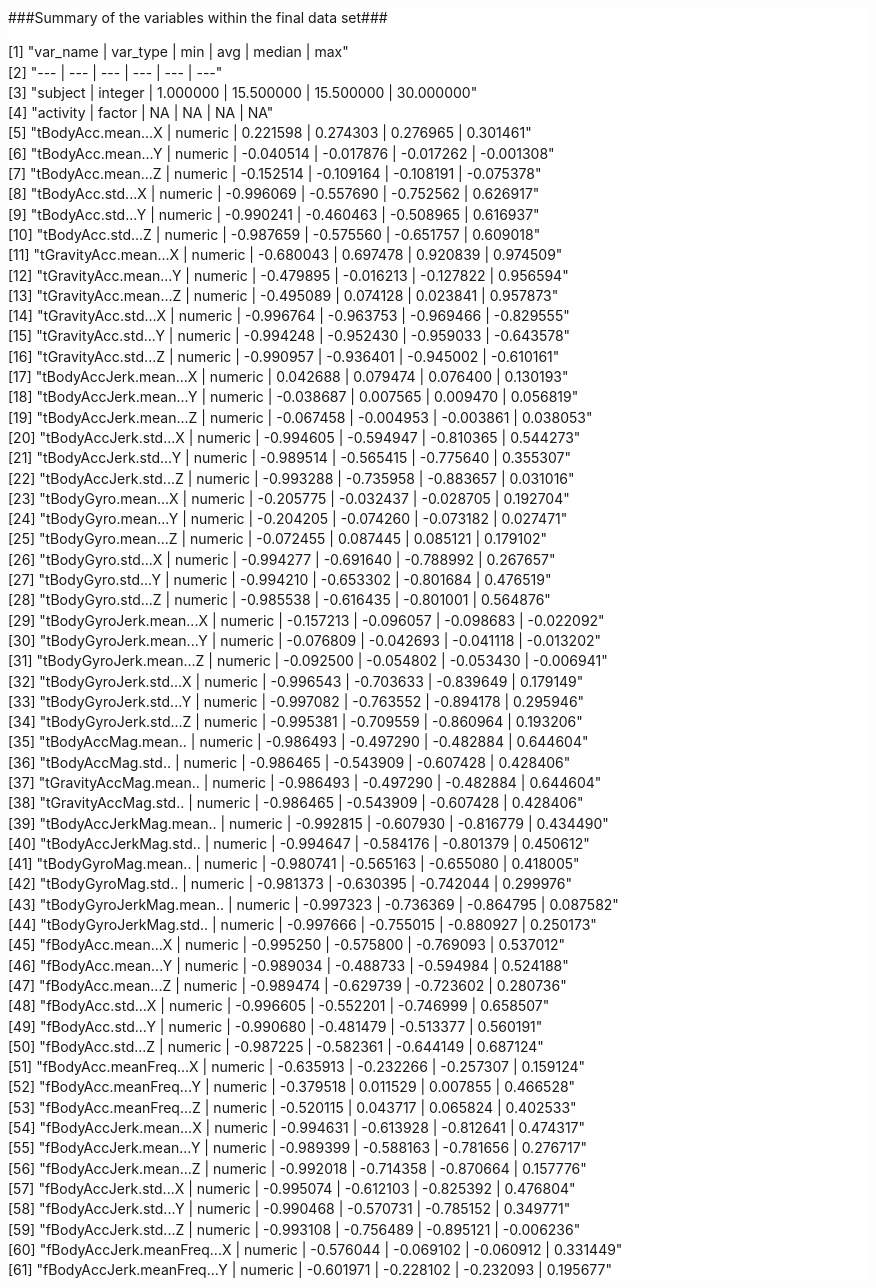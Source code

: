 ###Summary of the variables within the final data set###

[1] "var_name | var_type | min | avg | median | max"                                           
 [2] "--- | --- | --- | --- | --- | ---"                                                        
 [3] "subject | integer |  1.000000 | 15.500000 | 15.500000 | 30.000000"                        
 [4] "activity | factor | NA | NA | NA | NA"                                                    
 [5] "tBodyAcc.mean...X | numeric |  0.221598 |  0.274303 |  0.276965 |  0.301461"              
 [6] "tBodyAcc.mean...Y | numeric | -0.040514 | -0.017876 | -0.017262 | -0.001308"              
 [7] "tBodyAcc.mean...Z | numeric | -0.152514 | -0.109164 | -0.108191 | -0.075378"              
 [8] "tBodyAcc.std...X | numeric | -0.996069 | -0.557690 | -0.752562 |  0.626917"               
 [9] "tBodyAcc.std...Y | numeric | -0.990241 | -0.460463 | -0.508965 |  0.616937"               
[10] "tBodyAcc.std...Z | numeric | -0.987659 | -0.575560 | -0.651757 |  0.609018"               
[11] "tGravityAcc.mean...X | numeric | -0.680043 |  0.697478 |  0.920839 |  0.974509"           
[12] "tGravityAcc.mean...Y | numeric | -0.479895 | -0.016213 | -0.127822 |  0.956594"           
[13] "tGravityAcc.mean...Z | numeric | -0.495089 |  0.074128 |  0.023841 |  0.957873"           
[14] "tGravityAcc.std...X | numeric | -0.996764 | -0.963753 | -0.969466 | -0.829555"            
[15] "tGravityAcc.std...Y | numeric | -0.994248 | -0.952430 | -0.959033 | -0.643578"            
[16] "tGravityAcc.std...Z | numeric | -0.990957 | -0.936401 | -0.945002 | -0.610161"            
[17] "tBodyAccJerk.mean...X | numeric |  0.042688 |  0.079474 |  0.076400 |  0.130193"          
[18] "tBodyAccJerk.mean...Y | numeric | -0.038687 |  0.007565 |  0.009470 |  0.056819"          
[19] "tBodyAccJerk.mean...Z | numeric | -0.067458 | -0.004953 | -0.003861 |  0.038053"          
[20] "tBodyAccJerk.std...X | numeric | -0.994605 | -0.594947 | -0.810365 |  0.544273"           
[21] "tBodyAccJerk.std...Y | numeric | -0.989514 | -0.565415 | -0.775640 |  0.355307"           
[22] "tBodyAccJerk.std...Z | numeric | -0.993288 | -0.735958 | -0.883657 |  0.031016"           
[23] "tBodyGyro.mean...X | numeric | -0.205775 | -0.032437 | -0.028705 |  0.192704"             
[24] "tBodyGyro.mean...Y | numeric | -0.204205 | -0.074260 | -0.073182 |  0.027471"             
[25] "tBodyGyro.mean...Z | numeric | -0.072455 |  0.087445 |  0.085121 |  0.179102"             
[26] "tBodyGyro.std...X | numeric | -0.994277 | -0.691640 | -0.788992 |  0.267657"              
[27] "tBodyGyro.std...Y | numeric | -0.994210 | -0.653302 | -0.801684 |  0.476519"              
[28] "tBodyGyro.std...Z | numeric | -0.985538 | -0.616435 | -0.801001 |  0.564876"              
[29] "tBodyGyroJerk.mean...X | numeric | -0.157213 | -0.096057 | -0.098683 | -0.022092"         
[30] "tBodyGyroJerk.mean...Y | numeric | -0.076809 | -0.042693 | -0.041118 | -0.013202"         
[31] "tBodyGyroJerk.mean...Z | numeric | -0.092500 | -0.054802 | -0.053430 | -0.006941"         
[32] "tBodyGyroJerk.std...X | numeric | -0.996543 | -0.703633 | -0.839649 |  0.179149"          
[33] "tBodyGyroJerk.std...Y | numeric | -0.997082 | -0.763552 | -0.894178 |  0.295946"          
[34] "tBodyGyroJerk.std...Z | numeric | -0.995381 | -0.709559 | -0.860964 |  0.193206"          
[35] "tBodyAccMag.mean.. | numeric | -0.986493 | -0.497290 | -0.482884 |  0.644604"             
[36] "tBodyAccMag.std.. | numeric | -0.986465 | -0.543909 | -0.607428 |  0.428406"              
[37] "tGravityAccMag.mean.. | numeric | -0.986493 | -0.497290 | -0.482884 |  0.644604"          
[38] "tGravityAccMag.std.. | numeric | -0.986465 | -0.543909 | -0.607428 |  0.428406"           
[39] "tBodyAccJerkMag.mean.. | numeric | -0.992815 | -0.607930 | -0.816779 |  0.434490"         
[40] "tBodyAccJerkMag.std.. | numeric | -0.994647 | -0.584176 | -0.801379 |  0.450612"          
[41] "tBodyGyroMag.mean.. | numeric | -0.980741 | -0.565163 | -0.655080 |  0.418005"            
[42] "tBodyGyroMag.std.. | numeric | -0.981373 | -0.630395 | -0.742044 |  0.299976"             
[43] "tBodyGyroJerkMag.mean.. | numeric | -0.997323 | -0.736369 | -0.864795 |  0.087582"        
[44] "tBodyGyroJerkMag.std.. | numeric | -0.997666 | -0.755015 | -0.880927 |  0.250173"         
[45] "fBodyAcc.mean...X | numeric | -0.995250 | -0.575800 | -0.769093 |  0.537012"              
[46] "fBodyAcc.mean...Y | numeric | -0.989034 | -0.488733 | -0.594984 |  0.524188"              
[47] "fBodyAcc.mean...Z | numeric | -0.989474 | -0.629739 | -0.723602 |  0.280736"              
[48] "fBodyAcc.std...X | numeric | -0.996605 | -0.552201 | -0.746999 |  0.658507"               
[49] "fBodyAcc.std...Y | numeric | -0.990680 | -0.481479 | -0.513377 |  0.560191"               
[50] "fBodyAcc.std...Z | numeric | -0.987225 | -0.582361 | -0.644149 |  0.687124"               
[51] "fBodyAcc.meanFreq...X | numeric | -0.635913 | -0.232266 | -0.257307 |  0.159124"          
[52] "fBodyAcc.meanFreq...Y | numeric | -0.379518 |  0.011529 |  0.007855 |  0.466528"          
[53] "fBodyAcc.meanFreq...Z | numeric | -0.520115 |  0.043717 |  0.065824 |  0.402533"          
[54] "fBodyAccJerk.mean...X | numeric | -0.994631 | -0.613928 | -0.812641 |  0.474317"          
[55] "fBodyAccJerk.mean...Y | numeric | -0.989399 | -0.588163 | -0.781656 |  0.276717"          
[56] "fBodyAccJerk.mean...Z | numeric | -0.992018 | -0.714358 | -0.870664 |  0.157776"          
[57] "fBodyAccJerk.std...X | numeric | -0.995074 | -0.612103 | -0.825392 |  0.476804"           
[58] "fBodyAccJerk.std...Y | numeric | -0.990468 | -0.570731 | -0.785152 |  0.349771"           
[59] "fBodyAccJerk.std...Z | numeric | -0.993108 | -0.756489 | -0.895121 | -0.006236"           
[60] "fBodyAccJerk.meanFreq...X | numeric | -0.576044 | -0.069102 | -0.060912 |  0.331449"      
[61] "fBodyAccJerk.meanFreq...Y | numeric | -0.601971 | -0.228102 | -0.232093 |  0.195677"      